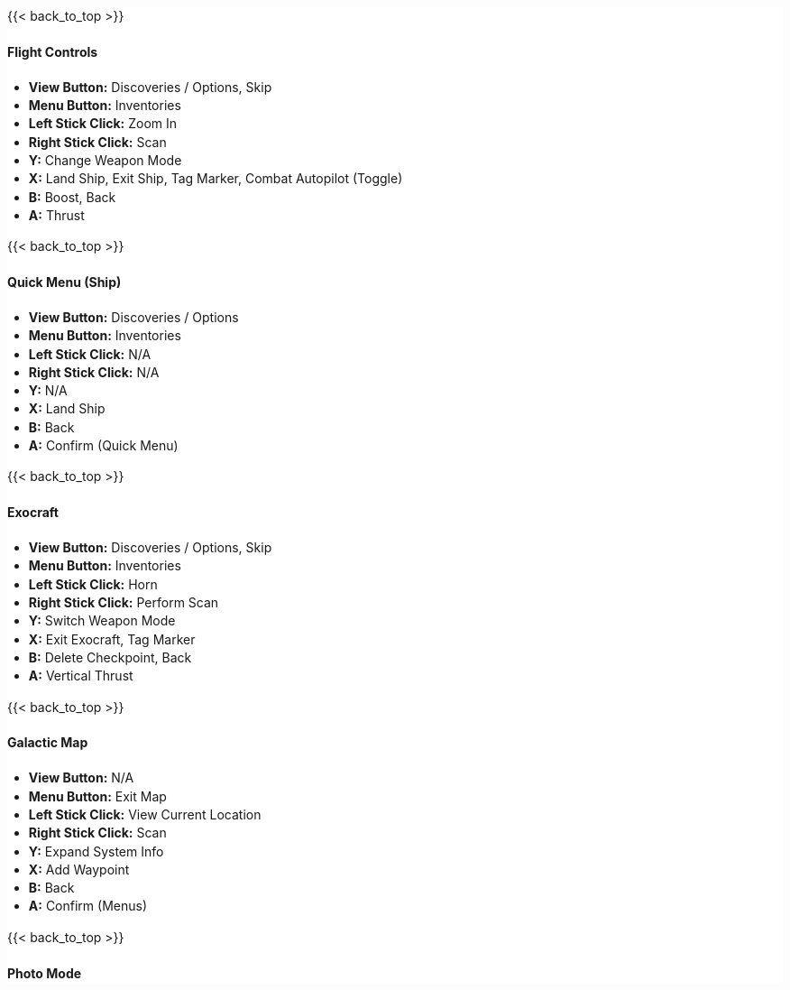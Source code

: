 {{< back_to_top >}}

#### Flight Controls

- **View Button:** Discoveries / Options, Skip
- **Menu Button:** Inventories
- **Left Stick Click:** Zoom In
- **Right Stick Click:** Scan
- **Y:** Change Weapon Mode
- **X:** Land Ship, Exit Ship, Tag Marker, Combat Autopilot (Toggle)
- **B:** Boost, Back
- **A:** Thrust

{{< back_to_top >}}

#### Quick Menu (Ship)

- **View Button:** Discoveries / Options
- **Menu Button:** Inventories
- **Left Stick Click:** N/A
- **Right Stick Click:** N/A
- **Y:** N/A
- **X:** Land Ship
- **B:** Back
- **A:** Confirm (Quick Menu)

{{< back_to_top >}}

#### Exocraft

- **View Button:** Discoveries / Options, Skip
- **Menu Button:** Inventories
- **Left Stick Click:** Horn
- **Right Stick Click:** Perform Scan
- **Y:** Switch Weapon Mode
- **X:** Exit Exocraft, Tag Marker
- **B:** Delete Checkpoint, Back
- **A:** Vertical Thrust

{{< back_to_top >}}

#### Galactic Map

- **View Button:** N/A
- **Menu Button:** Exit Map
- **Left Stick Click:** View Current Location
- **Right Stick Click:** Scan
- **Y:** Expand System Info
- **X:** Add Waypoint
- **B:** Back
- **A:** Confirm (Menus)

{{< back_to_top >}}

#### Photo Mode
